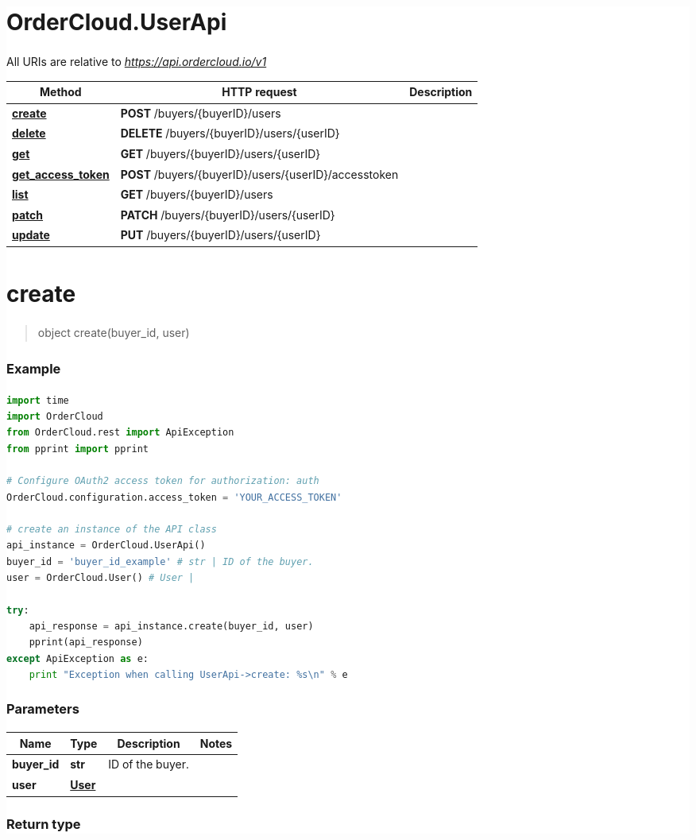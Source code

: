 # OrderCloud.UserApi

All URIs are relative to *https://api.ordercloud.io/v1*

Method | HTTP request | Description
------------- | ------------- | -------------
[**create**](UserApi.md#create) | **POST** /buyers/{buyerID}/users | 
[**delete**](UserApi.md#delete) | **DELETE** /buyers/{buyerID}/users/{userID} | 
[**get**](UserApi.md#get) | **GET** /buyers/{buyerID}/users/{userID} | 
[**get_access_token**](UserApi.md#get_access_token) | **POST** /buyers/{buyerID}/users/{userID}/accesstoken | 
[**list**](UserApi.md#list) | **GET** /buyers/{buyerID}/users | 
[**patch**](UserApi.md#patch) | **PATCH** /buyers/{buyerID}/users/{userID} | 
[**update**](UserApi.md#update) | **PUT** /buyers/{buyerID}/users/{userID} | 


# **create**
> object create(buyer_id, user)



### Example 
```python
import time
import OrderCloud
from OrderCloud.rest import ApiException
from pprint import pprint

# Configure OAuth2 access token for authorization: auth
OrderCloud.configuration.access_token = 'YOUR_ACCESS_TOKEN'

# create an instance of the API class
api_instance = OrderCloud.UserApi()
buyer_id = 'buyer_id_example' # str | ID of the buyer.
user = OrderCloud.User() # User | 

try: 
    api_response = api_instance.create(buyer_id, user)
    pprint(api_response)
except ApiException as e:
    print "Exception when calling UserApi->create: %s\n" % e
```

### Parameters

Name | Type | Description  | Notes
------------- | ------------- | ------------- | -------------
 **buyer_id** | **str**| ID of the buyer. | 
 **user** | [**User**](User.md)|  | 

### Return type
